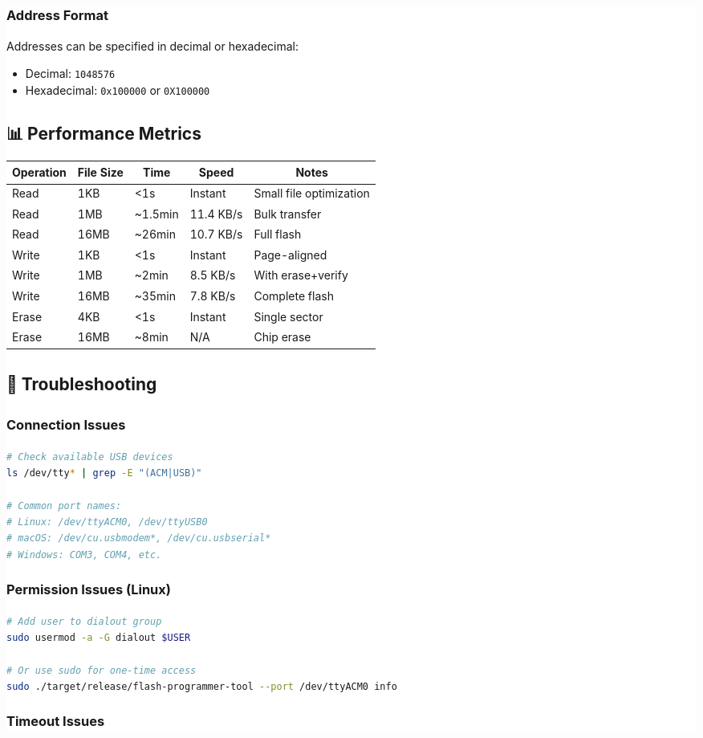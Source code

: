 ### Address Format

Addresses can be specified in decimal or hexadecimal:

- Decimal: `1048576`
- Hexadecimal: `0x100000` or `0X100000`

## 📊 Performance Metrics

| Operation | File Size | Time | Speed | Notes |
|-----------|-----------|------|-------|-------|
| Read | 1KB | <1s | Instant | Small file optimization |
| Read | 1MB | ~1.5min | 11.4 KB/s | Bulk transfer |
| Read | 16MB | ~26min | 10.7 KB/s | Full flash |
| Write | 1KB | <1s | Instant | Page-aligned |
| Write | 1MB | ~2min | 8.5 KB/s | With erase+verify |
| Write | 16MB | ~35min | 7.8 KB/s | Complete flash |
| Erase | 4KB | <1s | Instant | Single sector |
| Erase | 16MB | ~8min | N/A | Chip erase |

## 🐛 Troubleshooting

### Connection Issues

```bash
# Check available USB devices
ls /dev/tty* | grep -E "(ACM|USB)"

# Common port names:
# Linux: /dev/ttyACM0, /dev/ttyUSB0
# macOS: /dev/cu.usbmodem*, /dev/cu.usbserial*
# Windows: COM3, COM4, etc.
```

### Permission Issues (Linux)

```bash
# Add user to dialout group
sudo usermod -a -G dialout $USER

# Or use sudo for one-time access
sudo ./target/release/flash-programmer-tool --port /dev/ttyACM0 info
```

### Timeout Issues
